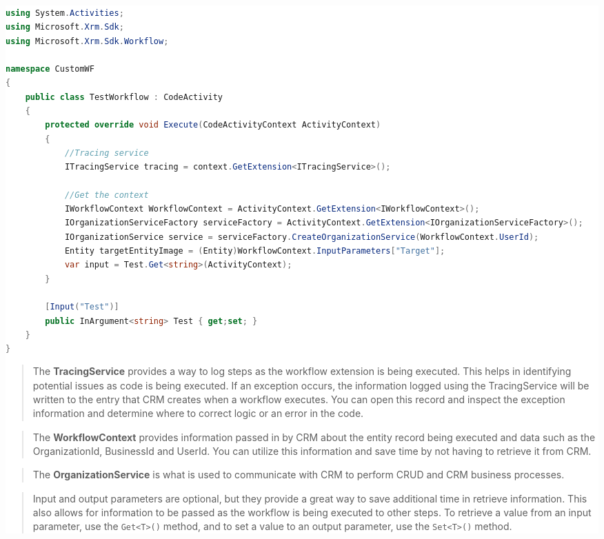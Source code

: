 ```csharp
using System.Activities;
using Microsoft.Xrm.Sdk;
using Microsoft.Xrm.Sdk.Workflow;

namespace CustomWF
{
	public class TestWorkflow : CodeActivity
	{
		protected override void Execute(CodeActivityContext ActivityContext)
		{
			//Tracing service
			ITracingService tracing = context.GetExtension<ITracingService>();
			
			//Get the context
			IWorkflowContext WorkflowContext = ActivityContext.GetExtension<IWorkflowContext>();
			IOrganizationServiceFactory serviceFactory = ActivityContext.GetExtension<IOrganizationServiceFactory>();
			IOrganizationService service = serviceFactory.CreateOrganizationService(WorkflowContext.UserId);
			Entity targetEntityImage = (Entity)WorkflowContext.InputParameters["Target"];
			var input = Test.Get<string>(ActivityContext);
		}
		
		[Input("Test")]
		public InArgument<string> Test { get;set; }
	}	
}

```

> The **TracingService** provides a way to log steps as the workflow extension is being executed.  This helps in identifying potential issues as code is being executed.  If an exception occurs, the information logged using the TracingService will be written to the entry that CRM creates when a workflow executes.  You can open this record and inspect the exception information and determine where to correct logic or an error in the code.

> The **WorkflowContext** provides information passed in by CRM about the entity record being executed and data such as the OrganizationId, BusinessId and UserId.  You can utilize this information and save time by not having to retrieve it from CRM.

> The **OrganizationService** is what is used to communicate with CRM to perform CRUD and CRM business processes.

> Input and output parameters are optional, but they provide a great way to save additional time in retrieve information.  This also allows for information to be passed as the workflow is being executed to other steps.  To retrieve a value from an input parameter, use the `Get<T>()` method, and to set a value to an output parameter, use the `Set<T>()` method.

